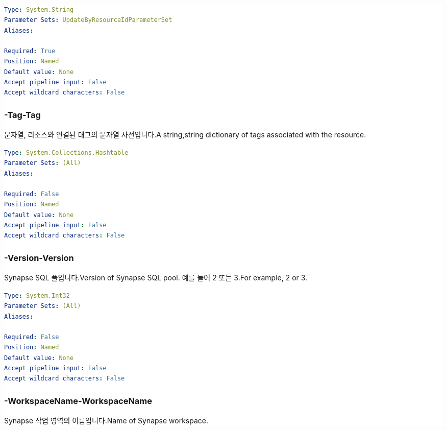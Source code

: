 ```yaml
Type: System.String
Parameter Sets: UpdateByResourceIdParameterSet
Aliases:

Required: True
Position: Named
Default value: None
Accept pipeline input: False
Accept wildcard characters: False
```

### <span data-ttu-id="07087-139">-Tag</span><span class="sxs-lookup"><span data-stu-id="07087-139">-Tag</span></span>
<span data-ttu-id="07087-140">문자열, 리소스와 연결된 태그의 문자열 사전입니다.</span><span class="sxs-lookup"><span data-stu-id="07087-140">A string,string dictionary of tags associated with the resource.</span></span>

```yaml
Type: System.Collections.Hashtable
Parameter Sets: (All)
Aliases:

Required: False
Position: Named
Default value: None
Accept pipeline input: False
Accept wildcard characters: False
```

### <span data-ttu-id="07087-141">-Version</span><span class="sxs-lookup"><span data-stu-id="07087-141">-Version</span></span>
<span data-ttu-id="07087-142">Synapse SQL 풀입니다.</span><span class="sxs-lookup"><span data-stu-id="07087-142">Version of Synapse SQL pool.</span></span> <span data-ttu-id="07087-143">예를 들어 2 또는 3.</span><span class="sxs-lookup"><span data-stu-id="07087-143">For example, 2 or 3.</span></span>

```yaml
Type: System.Int32
Parameter Sets: (All)
Aliases:

Required: False
Position: Named
Default value: None
Accept pipeline input: False
Accept wildcard characters: False
```

### <span data-ttu-id="07087-144">-WorkspaceName</span><span class="sxs-lookup"><span data-stu-id="07087-144">-WorkspaceName</span></span>
<span data-ttu-id="07087-145">Synapse 작업 영역의 이름입니다.</span><span class="sxs-lookup"><span data-stu-id="07087-145">Name of Synapse workspace.</span></span>
